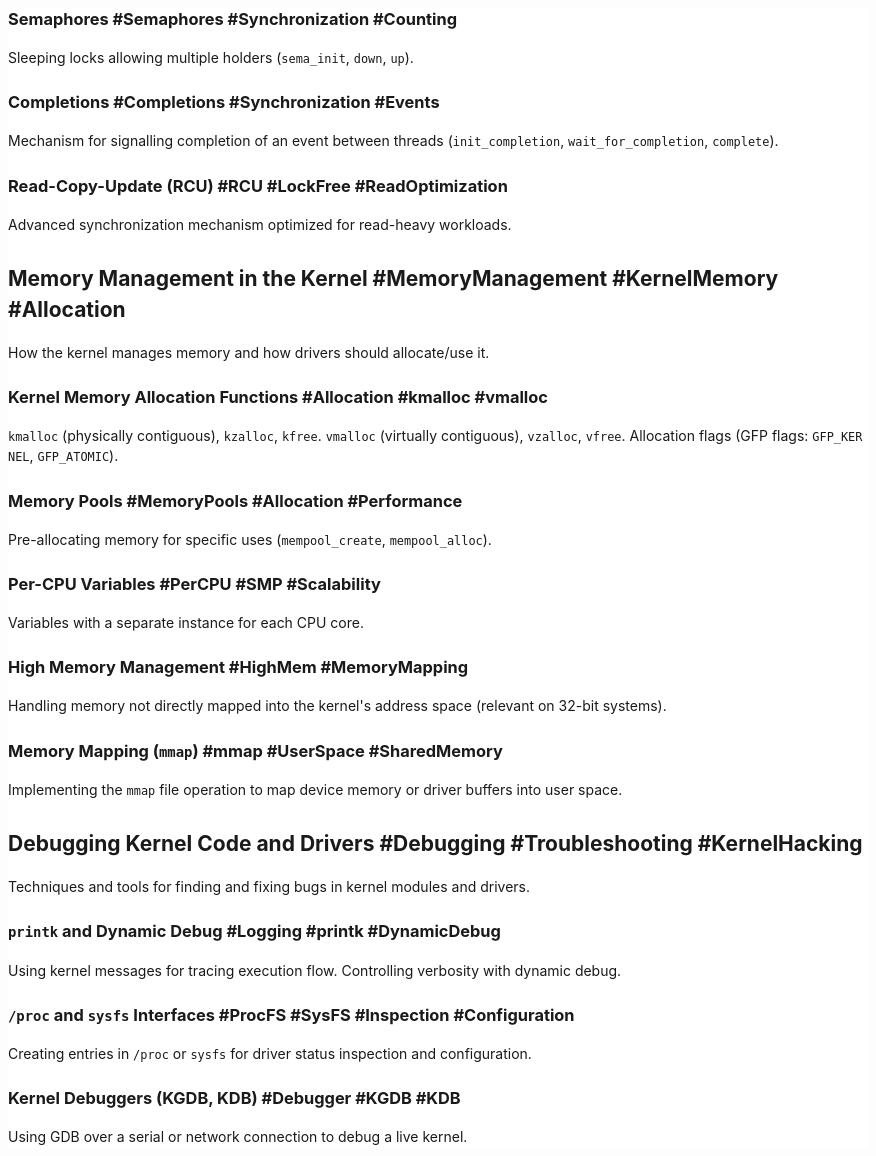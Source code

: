 ### Semaphores #Semaphores #Synchronization #Counting
Sleeping locks allowing multiple holders (`sema_init`, `down`, `up`).

### Completions #Completions #Synchronization #Events
Mechanism for signalling completion of an event between threads (`init_completion`, `wait_for_completion`, `complete`).

### Read-Copy-Update (RCU) #RCU #LockFree #ReadOptimization
Advanced synchronization mechanism optimized for read-heavy workloads.

## Memory Management in the Kernel #MemoryManagement #KernelMemory #Allocation
How the kernel manages memory and how drivers should allocate/use it.

### Kernel Memory Allocation Functions #Allocation #kmalloc #vmalloc
`kmalloc` (physically contiguous), `kzalloc`, `kfree`.
`vmalloc` (virtually contiguous), `vzalloc`, `vfree`.
Allocation flags (GFP flags: `GFP_KERNEL`, `GFP_ATOMIC`).

### Memory Pools #MemoryPools #Allocation #Performance
Pre-allocating memory for specific uses (`mempool_create`, `mempool_alloc`).

### Per-CPU Variables #PerCPU #SMP #Scalability
Variables with a separate instance for each CPU core.

### High Memory Management #HighMem #MemoryMapping
Handling memory not directly mapped into the kernel's address space (relevant on 32-bit systems).

### Memory Mapping (`mmap`) #mmap #UserSpace #SharedMemory
Implementing the `mmap` file operation to map device memory or driver buffers into user space.

## Debugging Kernel Code and Drivers #Debugging #Troubleshooting #KernelHacking
Techniques and tools for finding and fixing bugs in kernel modules and drivers.

### `printk` and Dynamic Debug #Logging #printk #DynamicDebug
Using kernel messages for tracing execution flow. Controlling verbosity with dynamic debug.

### `/proc` and `sysfs` Interfaces #ProcFS #SysFS #Inspection #Configuration
Creating entries in `/proc` or `sysfs` for driver status inspection and configuration.

### Kernel Debuggers (KGDB, KDB) #Debugger #KGDB #KDB
Using GDB over a serial or network connection to debug a live kernel.
